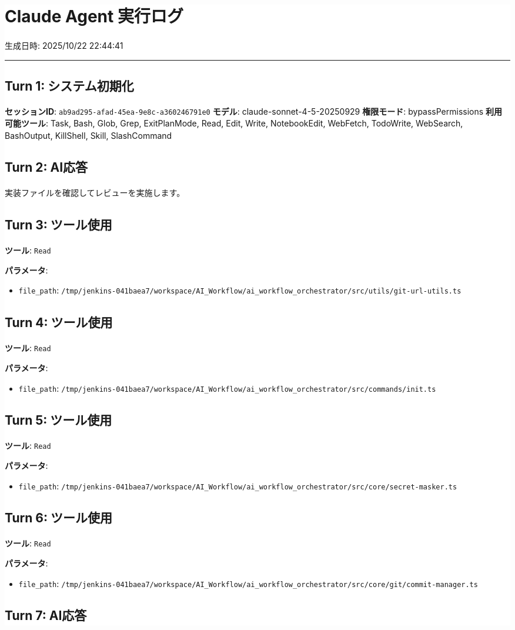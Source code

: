 # Claude Agent 実行ログ

生成日時: 2025/10/22 22:44:41

---

## Turn 1: システム初期化

**セッションID**: `ab9ad295-afad-45ea-9e8c-a360246791e0`
**モデル**: claude-sonnet-4-5-20250929
**権限モード**: bypassPermissions
**利用可能ツール**: Task, Bash, Glob, Grep, ExitPlanMode, Read, Edit, Write, NotebookEdit, WebFetch, TodoWrite, WebSearch, BashOutput, KillShell, Skill, SlashCommand

## Turn 2: AI応答

実装ファイルを確認してレビューを実施します。

## Turn 3: ツール使用

**ツール**: `Read`

**パラメータ**:
- `file_path`: `/tmp/jenkins-041baea7/workspace/AI_Workflow/ai_workflow_orchestrator/src/utils/git-url-utils.ts`

## Turn 4: ツール使用

**ツール**: `Read`

**パラメータ**:
- `file_path`: `/tmp/jenkins-041baea7/workspace/AI_Workflow/ai_workflow_orchestrator/src/commands/init.ts`

## Turn 5: ツール使用

**ツール**: `Read`

**パラメータ**:
- `file_path`: `/tmp/jenkins-041baea7/workspace/AI_Workflow/ai_workflow_orchestrator/src/core/secret-masker.ts`

## Turn 6: ツール使用

**ツール**: `Read`

**パラメータ**:
- `file_path`: `/tmp/jenkins-041baea7/workspace/AI_Workflow/ai_workflow_orchestrator/src/core/git/commit-manager.ts`

## Turn 7: AI応答
